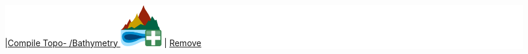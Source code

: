 |<a href="compile_tb.html">Compile  Topo- /Bathymetry <img src="/assets/images/icon_compile_tb.png" alt="icon_compile_tb" width="8%"/></a> | <a href="remove_arts.html">Remove